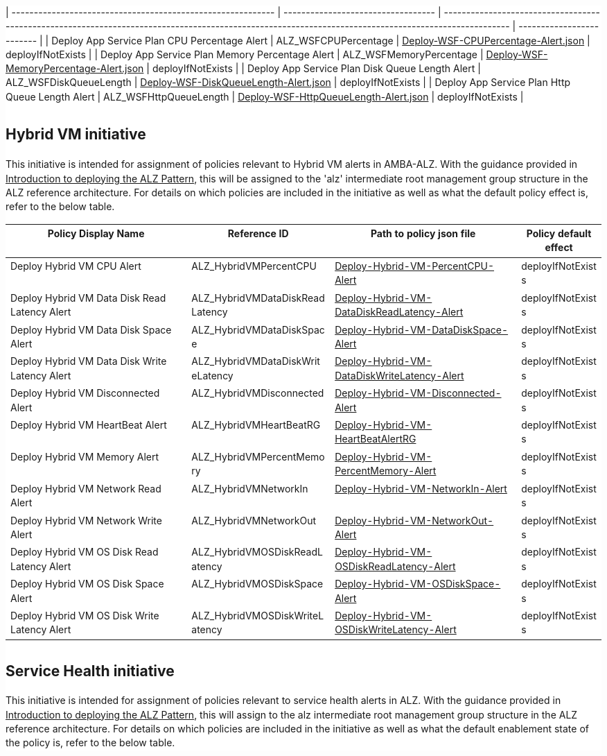 | ----------------------------------------------------------- | ---------------------------------- | ---------------------------------------------------------------------------------------------------------------------------------------------------- | ------------------------- |
| Deploy App Service Plan CPU Percentage Alert                | ALZ_WSFCPUPercentage               | [Deploy-WSF-CPUPercentage-Alert.json](../../../services/Web/serverFarms/Deploy-WSF-CPUPercentage-Alert.json)                                         | deployIfNotExists         |
| Deploy App Service Plan Memory Percentage Alert             | ALZ_WSFMemoryPercentage            | [Deploy-WSF-MemoryPercentage-Alert.json](../../../services/Web/serverFarms/Deploy-WSF-MemoryPercentage-Alert.json)                                   | deployIfNotExists         |
| Deploy App Service Plan Disk Queue Length Alert             | ALZ_WSFDiskQueueLength             | [Deploy-WSF-DiskQueueLength-Alert.json](../../../services/Web/serverFarms/Deploy-WSF-DiskQueueLength-Alert.json)                                     | deployIfNotExists         |
| Deploy App Service Plan Http Queue Length Alert             | ALZ_WSFHttpQueueLength             | [Deploy-WSF-HttpQueueLength-Alert.json](../../../services/Web/serverFarms/Deploy-WSF-HttpQueueLength-Alert.json)                                     | deployIfNotExists         |

## Hybrid VM initiative

This initiative is intended for assignment of policies relevant to Hybrid VM alerts in AMBA-ALZ. With the guidance provided in [Introduction to deploying the ALZ Pattern](../deploy/Introduction-to-deploying-the-ALZ-Pattern), this will be assigned to the 'alz' intermediate root management group structure in the ALZ reference architecture. For details on which policies are included in the initiative as well as what the default policy effect is, refer to the below table.

| **Policy Display Name**                        | **Reference ID**                 | **Path to policy json file**                                                                                                             | **Policy default effect** |
| ---------------------------------------------- | -------------------------------- | ---------------------------------------------------------------------------------------------------------------------------------------- | ------------------------- |
| Deploy Hybrid VM CPU Alert                     | ALZ_HybridVMPercentCPU           | [Deploy-Hybrid-VM-PercentCPU-Alert](../../../services/HybridCompute/machines/Deploy-Hybrid-VM-PercentCPU-Alert.json)                     | deployIfNotExists         |
| Deploy Hybrid VM Data Disk Read Latency Alert  | ALZ_HybridVMDataDiskReadLatency  | [Deploy-Hybrid-VM-DataDiskReadLatency-Alert](../../../services/HybridCompute/machines/Deploy-Hybrid-VM-DataDiskReadLatency-Alert.json)   | deployIfNotExists         |
| Deploy Hybrid VM Data Disk Space Alert         | ALZ_HybridVMDataDiskSpace        | [Deploy-Hybrid-VM-DataDiskSpace-Alert](../../../services/HybridCompute/machines/Deploy-Hybrid-VM-DataDiskSpace-Alert.json)               | deployIfNotExists         |
| Deploy Hybrid VM Data Disk Write Latency Alert | ALZ_HybridVMDataDiskWriteLatency | [Deploy-Hybrid-VM-DataDiskWriteLatency-Alert](../../../services/HybridCompute/machines/Deploy-Hybrid-VM-DataDiskWriteLatency-Alert.json) | deployIfNotExists         |
| Deploy Hybrid VM Disconnected Alert            | ALZ_HybridVMDisconnected         | [Deploy-Hybrid-VM-Disconnected-Alert](../../../services/HybridCompute/machines/Deploy-Hybrid-VM-Disconnected-Alert.json)                 | deployIfNotExists         |
| Deploy Hybrid VM HeartBeat Alert               | ALZ_HybridVMHeartBeatRG          | [Deploy-Hybrid-VM-HeartBeatAlertRG](../../../services/HybridCompute/machines/Deploy-Hybrid-VM-HeartBeat-Alert.json)                      | deployIfNotExists         |
| Deploy Hybrid VM Memory Alert                  | ALZ_HybridVMPercentMemory        | [Deploy-Hybrid-VM-PercentMemory-Alert](../../../services/HybridCompute/machines/Deploy-Hybrid-VM-PercentMemory-Alert.json)               | deployIfNotExists         |
| Deploy Hybrid VM Network Read Alert            | ALZ_HybridVMNetworkIn            | [Deploy-Hybrid-VM-NetworkIn-Alert](../../../services/HybridCompute/machines/Deploy-Hybrid-VM-NetworkIn-Alert.json)                       | deployIfNotExists         |
| Deploy Hybrid VM Network Write Alert           | ALZ_HybridVMNetworkOut           | [Deploy-Hybrid-VM-NetworkOut-Alert](../../../services/HybridCompute/machines/Deploy-Hybrid-VM-NetworkOut-Alert.json)                     | deployIfNotExists         |
| Deploy Hybrid VM OS Disk Read Latency Alert    | ALZ_HybridVMOSDiskReadLatency    | [Deploy-Hybrid-VM-OSDiskReadLatency-Alert](../../../services/HybridCompute/machines/Deploy-Hybrid-VM-OSDiskReadLatency-Alert.json)       | deployIfNotExists         |
| Deploy Hybrid VM OS Disk Space Alert           | ALZ_HybridVMOSDiskSpace          | [Deploy-Hybrid-VM-OSDiskSpace-Alert](../../../services/HybridCompute/machines/Deploy-Hybrid-VM-OSDiskSpace-Alert.json)                   | deployIfNotExists         |
| Deploy Hybrid VM OS Disk Write Latency Alert   | ALZ_HybridVMOSDiskWriteLatency   | [Deploy-Hybrid-VM-OSDiskWriteLatency-Alert](../../../services/HybridCompute/machines/Deploy-Hybrid-VM-OSDiskWriteLatency-Alert.json)     | deployIfNotExists         |

## Service Health initiative

This initiative is intended for assignment of policies relevant to service health alerts in ALZ. With the guidance provided in [Introduction to deploying the ALZ Pattern](../deploy/Introduction-to-deploying-the-ALZ-Pattern), this will assign to the alz intermediate root management group structure in the ALZ reference architecture. For details on which policies are included in the initiative as well as what the default enablement state of the policy is, refer to the below table.
